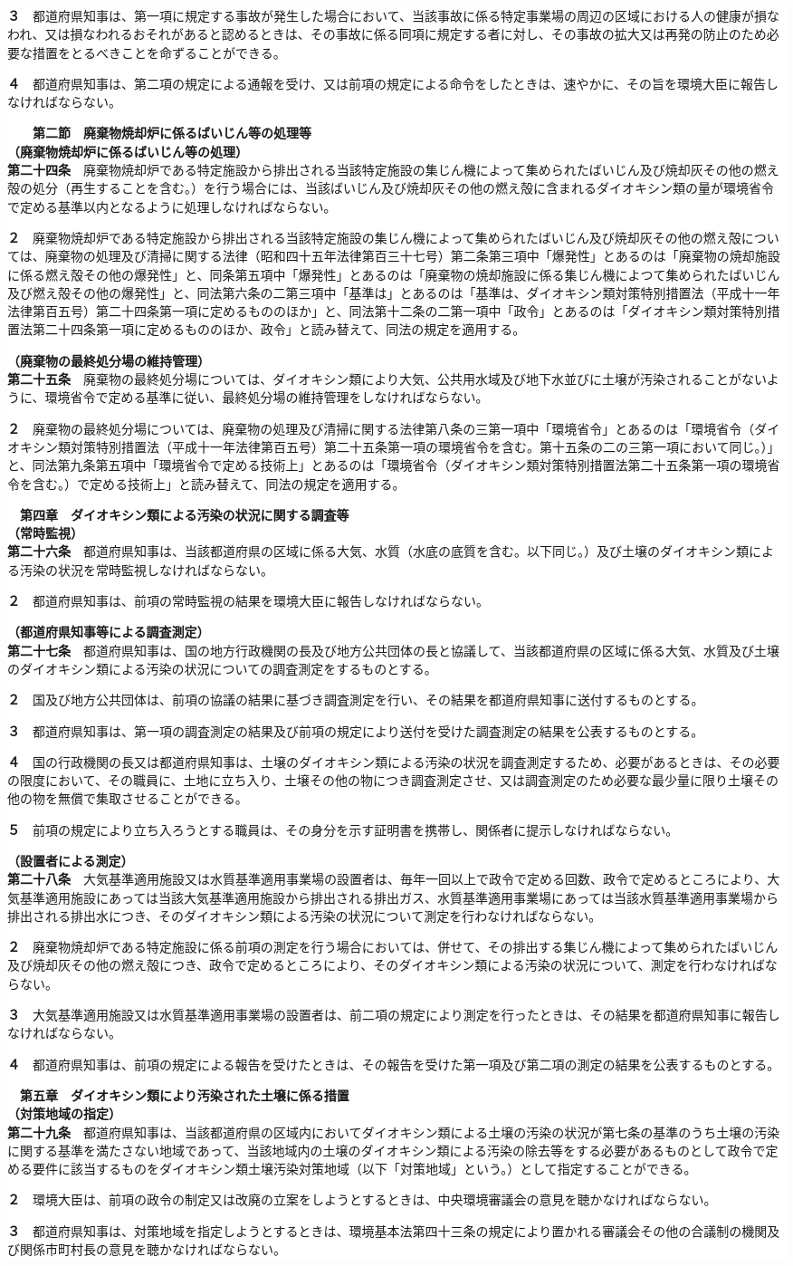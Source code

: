 **３**　都道府県知事は、第一項に規定する事故が発生した場合において、当該事故に係る特定事業場の周辺の区域における人の健康が損なわれ、又は損なわれるおそれがあると認めるときは、その事故に係る同項に規定する者に対し、その事故の拡大又は再発の防止のため必要な措置をとるべきことを命ずることができる。  
  
**４**　都道府県知事は、第二項の規定による通報を受け、又は前項の規定による命令をしたときは、速やかに、その旨を環境大臣に報告しなければならない。  
  
&emsp;&emsp;**第二節　廃棄物焼却炉に係るばいじん等の処理等**  
**（廃棄物焼却炉に係るばいじん等の処理）**  
**第二十四条**　廃棄物焼却炉である特定施設から排出される当該特定施設の集じん機によって集められたばいじん及び焼却灰その他の燃え殻の処分（再生することを含む。）を行う場合には、当該ばいじん及び焼却灰その他の燃え殻に含まれるダイオキシン類の量が環境省令で定める基準以内となるように処理しなければならない。  
  
**２**　廃棄物焼却炉である特定施設から排出される当該特定施設の集じん機によって集められたばいじん及び焼却灰その他の燃え殻については、廃棄物の処理及び清掃に関する法律（昭和四十五年法律第百三十七号）第二条第三項中「爆発性」とあるのは「廃棄物の焼却施設に係る燃え殻その他の爆発性」と、同条第五項中「爆発性」とあるのは「廃棄物の焼却施設に係る集じん機によつて集められたばいじん及び燃え殻その他の爆発性」と、同法第六条の二第三項中「基準は」とあるのは「基準は、ダイオキシン類対策特別措置法（平成十一年法律第百五号）第二十四条第一項に定めるもののほか」と、同法第十二条の二第一項中「政令」とあるのは「ダイオキシン類対策特別措置法第二十四条第一項に定めるもののほか、政令」と読み替えて、同法の規定を適用する。  
  
**（廃棄物の最終処分場の維持管理）**  
**第二十五条**　廃棄物の最終処分場については、ダイオキシン類により大気、公共用水域及び地下水並びに土壌が汚染されることがないように、環境省令で定める基準に従い、最終処分場の維持管理をしなければならない。  
  
**２**　廃棄物の最終処分場については、廃棄物の処理及び清掃に関する法律第八条の三第一項中「環境省令」とあるのは「環境省令（ダイオキシン類対策特別措置法（平成十一年法律第百五号）第二十五条第一項の環境省令を含む。第十五条の二の三第一項において同じ。）」と、同法第九条第五項中「環境省令で定める技術上」とあるのは「環境省令（ダイオキシン類対策特別措置法第二十五条第一項の環境省令を含む。）で定める技術上」と読み替えて、同法の規定を適用する。  
  
&emsp;**第四章　ダイオキシン類による汚染の状況に関する調査等**  
**（常時監視）**  
**第二十六条**　都道府県知事は、当該都道府県の区域に係る大気、水質（水底の底質を含む。以下同じ。）及び土壌のダイオキシン類による汚染の状況を常時監視しなければならない。  
  
**２**　都道府県知事は、前項の常時監視の結果を環境大臣に報告しなければならない。  
  
**（都道府県知事等による調査測定）**  
**第二十七条**　都道府県知事は、国の地方行政機関の長及び地方公共団体の長と協議して、当該都道府県の区域に係る大気、水質及び土壌のダイオキシン類による汚染の状況についての調査測定をするものとする。  
  
**２**　国及び地方公共団体は、前項の協議の結果に基づき調査測定を行い、その結果を都道府県知事に送付するものとする。  
  
**３**　都道府県知事は、第一項の調査測定の結果及び前項の規定により送付を受けた調査測定の結果を公表するものとする。  
  
**４**　国の行政機関の長又は都道府県知事は、土壌のダイオキシン類による汚染の状況を調査測定するため、必要があるときは、その必要の限度において、その職員に、土地に立ち入り、土壌その他の物につき調査測定させ、又は調査測定のため必要な最少量に限り土壌その他の物を無償で集取させることができる。  
  
**５**　前項の規定により立ち入ろうとする職員は、その身分を示す証明書を携帯し、関係者に提示しなければならない。  
  
**（設置者による測定）**  
**第二十八条**　大気基準適用施設又は水質基準適用事業場の設置者は、毎年一回以上で政令で定める回数、政令で定めるところにより、大気基準適用施設にあっては当該大気基準適用施設から排出される排出ガス、水質基準適用事業場にあっては当該水質基準適用事業場から排出される排出水につき、そのダイオキシン類による汚染の状況について測定を行わなければならない。  
  
**２**　廃棄物焼却炉である特定施設に係る前項の測定を行う場合においては、併せて、その排出する集じん機によって集められたばいじん及び焼却灰その他の燃え殻につき、政令で定めるところにより、そのダイオキシン類による汚染の状況について、測定を行わなければならない。  
  
**３**　大気基準適用施設又は水質基準適用事業場の設置者は、前二項の規定により測定を行ったときは、その結果を都道府県知事に報告しなければならない。  
  
**４**　都道府県知事は、前項の規定による報告を受けたときは、その報告を受けた第一項及び第二項の測定の結果を公表するものとする。  
  
&emsp;**第五章　ダイオキシン類により汚染された土壌に係る措置**  
**（対策地域の指定）**  
**第二十九条**　都道府県知事は、当該都道府県の区域内においてダイオキシン類による土壌の汚染の状況が第七条の基準のうち土壌の汚染に関する基準を満たさない地域であって、当該地域内の土壌のダイオキシン類による汚染の除去等をする必要があるものとして政令で定める要件に該当するものをダイオキシン類土壌汚染対策地域（以下「対策地域」という。）として指定することができる。  
  
**２**　環境大臣は、前項の政令の制定又は改廃の立案をしようとするときは、中央環境審議会の意見を聴かなければならない。  
  
**３**　都道府県知事は、対策地域を指定しようとするときは、環境基本法第四十三条の規定により置かれる審議会その他の合議制の機関及び関係市町村長の意見を聴かなければならない。  
  